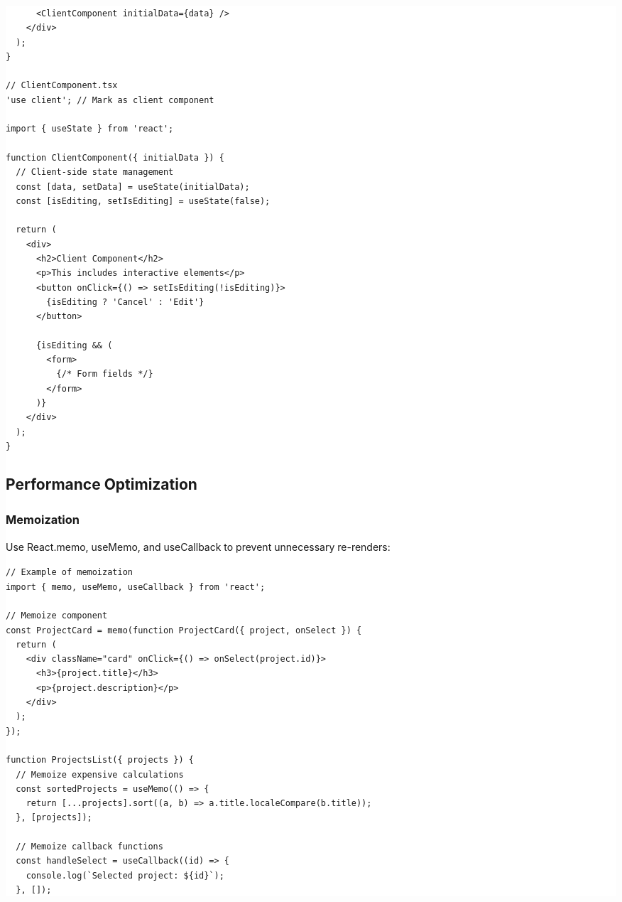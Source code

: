 ```tsx
      <ClientComponent initialData={data} />
    </div>
  );
}

// ClientComponent.tsx
'use client'; // Mark as client component

import { useState } from 'react';

function ClientComponent({ initialData }) {
  // Client-side state management
  const [data, setData] = useState(initialData);
  const [isEditing, setIsEditing] = useState(false);
  
  return (
    <div>
      <h2>Client Component</h2>
      <p>This includes interactive elements</p>
      <button onClick={() => setIsEditing(!isEditing)}>
        {isEditing ? 'Cancel' : 'Edit'}
      </button>
      
      {isEditing && (
        <form>
          {/* Form fields */}
        </form>
      )}
    </div>
  );
}
```

## Performance Optimization

### Memoization

Use React.memo, useMemo, and useCallback to prevent unnecessary re-renders:

```tsx
// Example of memoization
import { memo, useMemo, useCallback } from 'react';

// Memoize component
const ProjectCard = memo(function ProjectCard({ project, onSelect }) {
  return (
    <div className="card" onClick={() => onSelect(project.id)}>
      <h3>{project.title}</h3>
      <p>{project.description}</p>
    </div>
  );
});

function ProjectsList({ projects }) {
  // Memoize expensive calculations
  const sortedProjects = useMemo(() => {
    return [...projects].sort((a, b) => a.title.localeCompare(b.title));
  }, [projects]);
  
  // Memoize callback functions
  const handleSelect = useCallback((id) => {
    console.log(`Selected project: ${id}`);
  }, []);
```